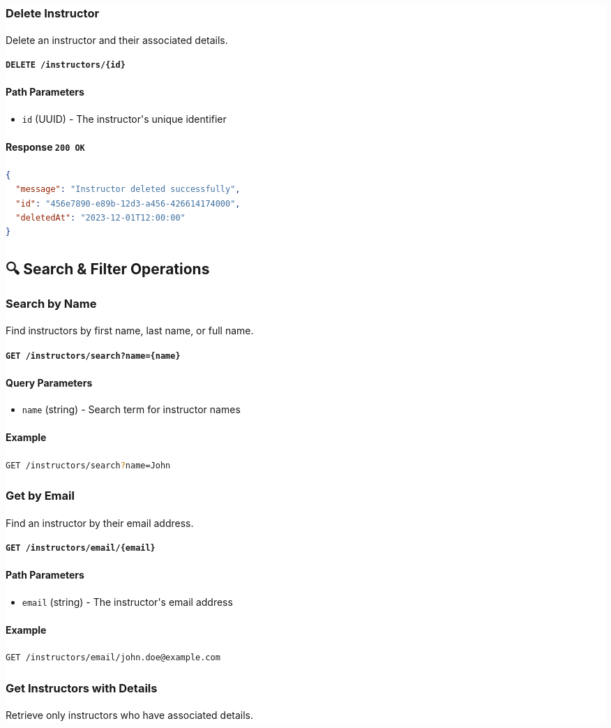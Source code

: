 ```json
```

### Delete Instructor

Delete an instructor and their associated details.

**`DELETE /instructors/{id}`**

#### Path Parameters
- `id` (UUID) - The instructor's unique identifier

#### Response `200 OK`
```json
{
  "message": "Instructor deleted successfully",
  "id": "456e7890-e89b-12d3-a456-426614174000",
  "deletedAt": "2023-12-01T12:00:00"
}
```

## 🔍 Search & Filter Operations

### Search by Name

Find instructors by first name, last name, or full name.

**`GET /instructors/search?name={name}`**

#### Query Parameters
- `name` (string) - Search term for instructor names

#### Example
```bash
GET /instructors/search?name=John
```

### Get by Email

Find an instructor by their email address.

**`GET /instructors/email/{email}`**

#### Path Parameters
- `email` (string) - The instructor's email address

#### Example
```bash
GET /instructors/email/john.doe@example.com
```

### Get Instructors with Details

Retrieve only instructors who have associated details.
